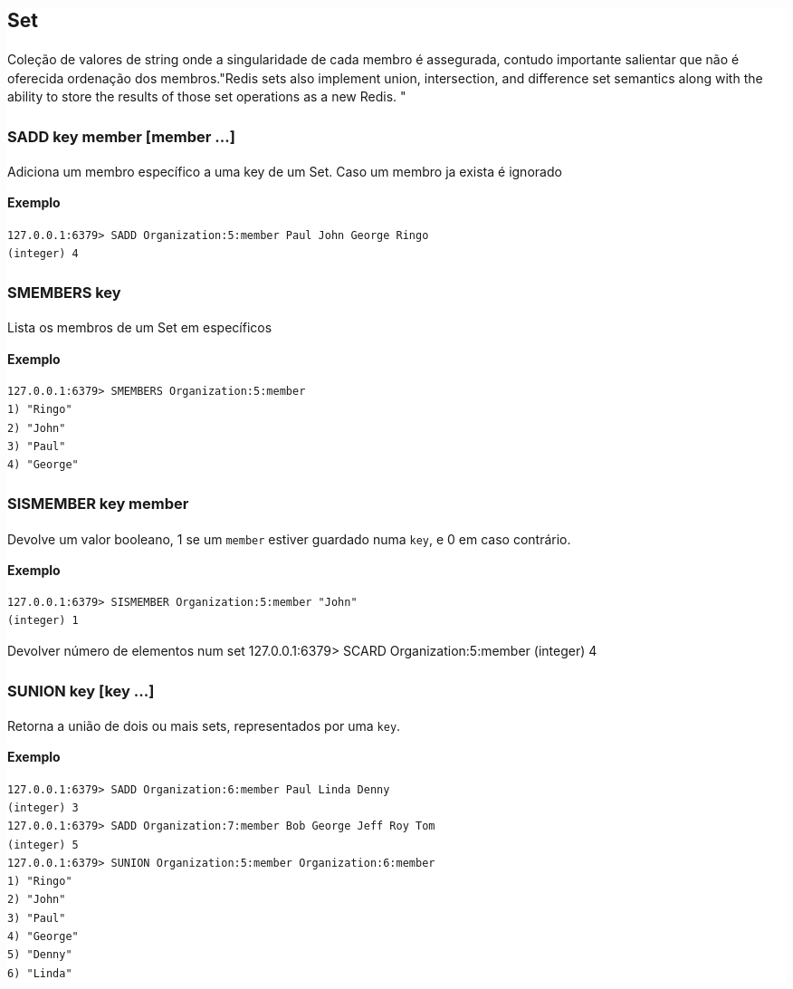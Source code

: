 

## Set
Coleção de valores de string onde a singularidade de cada membro é assegurada, contudo importante salientar que não é oferecida ordenação  dos membros."Redis sets also implement union, intersection, and difference set semantics along with the ability to store the results of those set operations as a new Redis. "

### SADD key member [member ...]
Adiciona um membro específico a uma key de um Set. Caso um membro ja exista é ignorado
 
 **Exemplo**

    127.0.0.1:6379> SADD Organization:5:member Paul John George Ringo
    (integer) 4


### SMEMBERS key
Lista os membros de um Set em específicos

 **Exemplo**

    127.0.0.1:6379> SMEMBERS Organization:5:member
    1) "Ringo"
    2) "John"
    3) "Paul"
    4) "George"

### SISMEMBER key member
Devolve um valor booleano, 1  se um `member` estiver guardado numa `key`, e 0 em caso contrário.

 **Exemplo**

    127.0.0.1:6379> SISMEMBER Organization:5:member "John"
    (integer) 1

Devolver número de elementos num set
127.0.0.1:6379> SCARD Organization:5:member
(integer) 4


### SUNION key [key ...]
Retorna  a união de dois ou mais sets, representados por uma `key`.

 **Exemplo**

    127.0.0.1:6379> SADD Organization:6:member Paul Linda Denny
    (integer) 3
    127.0.0.1:6379> SADD Organization:7:member Bob George Jeff Roy Tom
    (integer) 5
    127.0.0.1:6379> SUNION Organization:5:member Organization:6:member
    1) "Ringo"
    2) "John"
    3) "Paul"
    4) "George"
    5) "Denny"
    6) "Linda"
